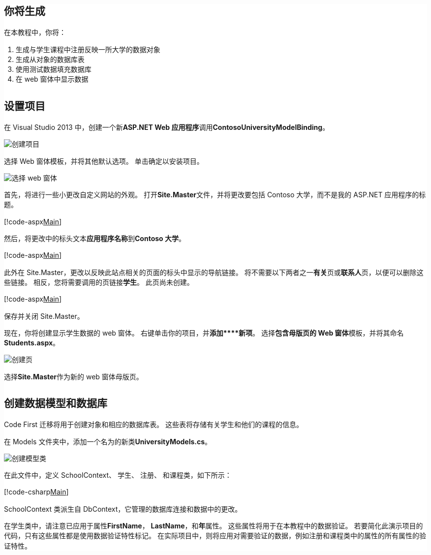 
## <a name="what-youll-build"></a>你将生成

在本教程中，你将：

1. 生成与学生课程中注册反映一所大学的数据对象
2. 生成从对象的数据库表
3. 使用测试数据填充数据库
4. 在 web 窗体中显示数据

## <a name="set-up-project"></a>设置项目

在 Visual Studio 2013 中，创建一个新**ASP.NET Web 应用程序**调用**ContosoUniversityModelBinding**。

![创建项目](retrieving-data/_static/image2.png)

选择 Web 窗体模板，并将其他默认选项。 单击确定以安装项目。

![选择 web 窗体](retrieving-data/_static/image3.png)

首先，将进行一些小更改自定义网站的外观。 打开**Site.Master**文件，并将更改要包括 Contoso 大学，而不是我的 ASP.NET 应用程序的标题。

[!code-aspx[Main](retrieving-data/samples/sample1.aspx?highlight=1)]

然后，将更改中的标头文本**应用程序名称**到**Contoso 大学**。

[!code-aspx[Main](retrieving-data/samples/sample2.aspx?highlight=7)]

此外在 Site.Master，更改以反映此站点相关的页面的标头中显示的导航链接。 将不需要以下两者之一**有关**页或**联系人**页，以便可以删除这些链接。 相反，您将需要调用的页链接**学生**。 此页尚未创建。

[!code-aspx[Main](retrieving-data/samples/sample3.aspx)]

保存并关闭 Site.Master。

现在，你将创建显示学生数据的 web 窗体。 右键单击你的项目，并**添加****新项**。 选择**包含母版页的 Web 窗体**模板，并将其命名**Students.aspx**。

![创建页](retrieving-data/_static/image5.png)

选择**Site.Master**作为新的 web 窗体母版页。

## <a name="create-the-data-models-and-database"></a>创建数据模型和数据库

Code First 迁移将用于创建对象和相应的数据库表。 这些表将存储有关学生和他们的课程的信息。

在 Models 文件夹中，添加一个名为的新类**UniversityModels.cs**。

![创建模型类](retrieving-data/_static/image7.png)

在此文件中，定义 SchoolContext、 学生、 注册、 和课程类，如下所示：

[!code-csharp[Main](retrieving-data/samples/sample4.cs)]

SchoolContext 类派生自 DbContext，它管理的数据库连接和数据中的更改。

在学生类中，请注意已应用于属性**FirstName**， **LastName**，和**年**属性。 这些属性将用于在本教程中的数据验证。 若要简化此演示项目的代码，只有这些属性都是使用数据验证特性标记。 在实际项目中，则将应用对需要验证的数据，例如注册和课程类中的属性的所有属性的验证特性。
